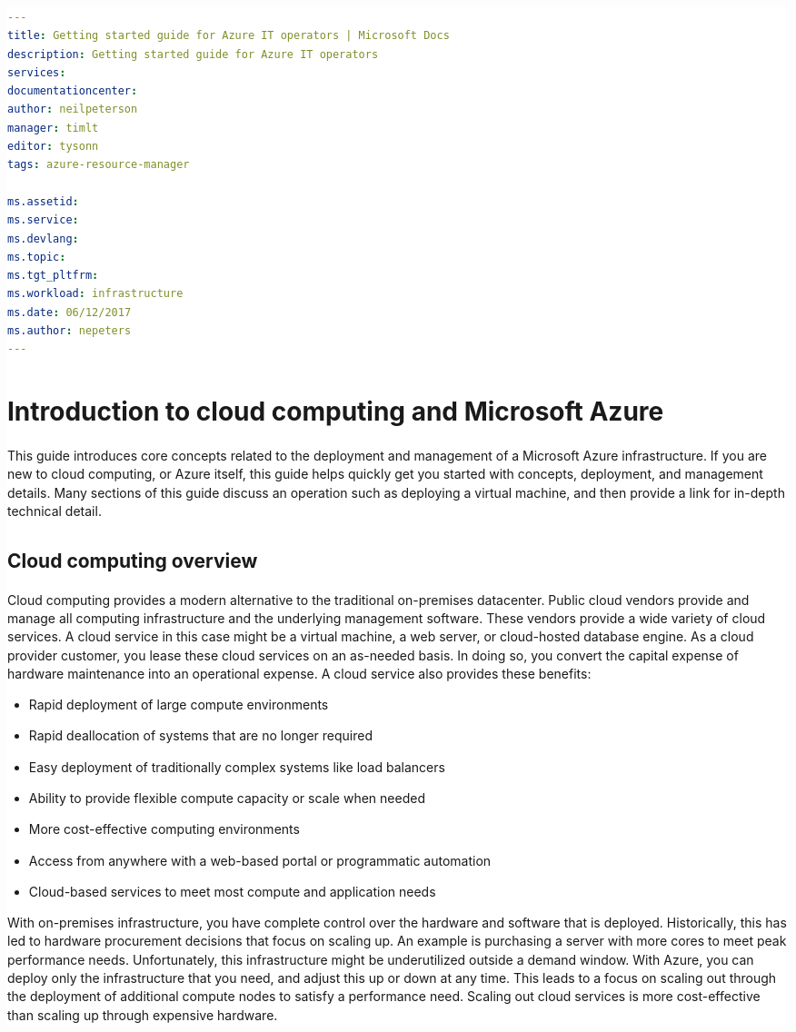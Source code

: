 ```yaml
---
title: Getting started guide for Azure IT operators | Microsoft Docs
description: Getting started guide for Azure IT operators 
services: 
documentationcenter: 
author: neilpeterson
manager: timlt
editor: tysonn
tags: azure-resource-manager

ms.assetid:
ms.service:
ms.devlang: 
ms.topic: 
ms.tgt_pltfrm: 
ms.workload: infrastructure
ms.date: 06/12/2017
ms.author: nepeters
---
```


# Introduction to cloud computing and Microsoft Azure

This guide introduces core concepts related to the deployment and management of a Microsoft Azure infrastructure. If you are new to cloud computing, or Azure itself, this guide helps quickly get you started with concepts, deployment, and management details. Many sections of this guide discuss an operation such as deploying a virtual machine, and then provide a link for in-depth technical detail.


## Cloud computing overview

Cloud computing provides a modern alternative to the traditional on-premises datacenter. Public cloud vendors provide and manage all computing infrastructure and the underlying management software. These vendors provide a wide variety of cloud services. A cloud service in this case might be a virtual machine, a web server, or cloud-hosted database engine. As a cloud provider customer, you lease these cloud services on an as-needed basis. In doing so, you convert the capital expense of hardware maintenance into an operational expense. A cloud service also provides these benefits:

-   Rapid deployment of large compute environments

-   Rapid deallocation of systems that are no longer required

-   Easy deployment of traditionally complex systems like load balancers

-   Ability to provide flexible compute capacity or scale when needed

-   More cost-effective computing environments

-   Access from anywhere with a web-based portal or programmatic automation

-   Cloud-based services to meet most compute and application needs

With on-premises infrastructure, you have complete control over the hardware and software that is deployed. Historically, this has led to hardware procurement decisions that focus on scaling up. An example is purchasing a server with more cores to meet peak performance needs. Unfortunately, this infrastructure might be underutilized outside a demand window. With Azure, you can deploy only the infrastructure that you need, and adjust this up or down at any time. This leads to a focus on scaling out through the deployment of additional compute nodes to satisfy a performance need. Scaling out cloud services is more cost-effective than scaling up through expensive hardware.
